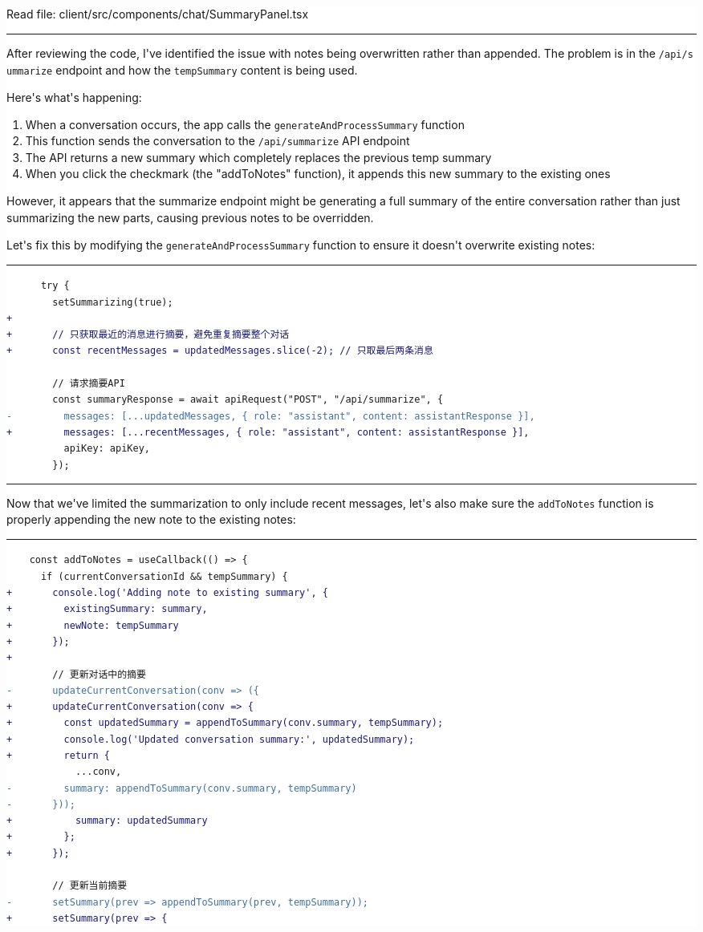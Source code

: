Read file: client/src/components/chat/SummaryPanel.tsx

---

After reviewing the code, I've identified the issue with notes being overwritten rather than appended. The problem is in the `/api/summarize` endpoint and how the `tempSummary` content is being used.

Here's what's happening:

1. When a conversation occurs, the app calls the `generateAndProcessSummary` function
2. This function sends the conversation to the `/api/summarize` API endpoint
3. The API returns a new summary which completely replaces the previous temp summary
4. When you click the checkmark (the "addToNotes" function), it appends this new summary to the existing ones

However, it appears that the summarize endpoint might be generating a full summary of the entire conversation rather than just summarizing the new parts, causing previous notes to be overridden.

Let's fix this by modifying the `generateAndProcessSummary` function to ensure it doesn't overwrite existing notes:

---

```diff
      try {
        setSummarizing(true);
+       
+       // 只获取最近的消息进行摘要，避免重复摘要整个对话
+       const recentMessages = updatedMessages.slice(-2); // 只取最后两条消息
        
        // 请求摘要API
        const summaryResponse = await apiRequest("POST", "/api/summarize", {
-         messages: [...updatedMessages, { role: "assistant", content: assistantResponse }],
+         messages: [...recentMessages, { role: "assistant", content: assistantResponse }],
          apiKey: apiKey,
        });
```

---

Now that we've limited the summarization to only include recent messages, let's also make sure the `addToNotes` function is properly appending the new note to the existing notes:

---

```diff
    const addToNotes = useCallback(() => {
      if (currentConversationId && tempSummary) {
+       console.log('Adding note to existing summary', {
+         existingSummary: summary,
+         newNote: tempSummary
+       });
+       
        // 更新对话中的摘要
-       updateCurrentConversation(conv => ({ 
+       updateCurrentConversation(conv => {
+         const updatedSummary = appendToSummary(conv.summary, tempSummary);
+         console.log('Updated conversation summary:', updatedSummary);
+         return { 
            ...conv, 
-         summary: appendToSummary(conv.summary, tempSummary)
-       }));
+           summary: updatedSummary
+         };
+       });
        
        // 更新当前摘要
-       setSummary(prev => appendToSummary(prev, tempSummary));
+       setSummary(prev => {
```